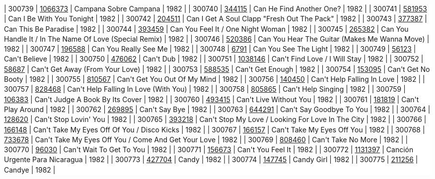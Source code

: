 | 300739 | [1066373](https://www.discogs.com/master/1066373) | Campana Sobre Campana | 1982 |
| 300740 | [344115](https://www.discogs.com/master/344115) | Can He Find Another One? | 1982 |
| 300741 | [581953](https://www.discogs.com/master/581953) | Can I Be With You Tonight | 1982 |
| 300742 | [204511](https://www.discogs.com/master/204511) | Can I Get A Soul Clapp "Fresh Out The Pack" | 1982 |
| 300743 | [377387](https://www.discogs.com/master/377387) | Can This Be Paradise | 1982 |
| 300744 | [393459](https://www.discogs.com/master/393459) | Can You Feel It / One Night Woman | 1982 |
| 300745 | [265382](https://www.discogs.com/master/265382) | Can You Handle It / In The Name Of Love (Special Remix) | 1982 |
| 300746 | [520386](https://www.discogs.com/master/520386) | Can You Hear The Guitar (Makes Me Wanna Move) | 1982 |
| 300747 | [196588](https://www.discogs.com/master/196588) | Can You Really See Me | 1982 |
| 300748 | [6791](https://www.discogs.com/master/6791) | Can You See The Light | 1982 |
| 300749 | [56123](https://www.discogs.com/master/56123) | Can't Believe | 1982 |
| 300750 | [476062](https://www.discogs.com/master/476062) | Can't Dub | 1982 |
| 300751 | [1038146](https://www.discogs.com/master/1038146) | Can't Find Love / I Will Stay | 1982 |
| 300752 | [58687](https://www.discogs.com/master/58687) | Can't Get Away (From Your Love) | 1982 |
| 300753 | [588535](https://www.discogs.com/master/588535) | Can't Get Enough | 1982 |
| 300754 | [153095](https://www.discogs.com/master/153095) | Can't Get No Booty | 1982 |
| 300755 | [810567](https://www.discogs.com/master/810567) | Can't Get You Out Of My Mind | 1982 |
| 300756 | [140450](https://www.discogs.com/master/140450) | Can't Help Falling In Love | 1982 |
| 300757 | [828468](https://www.discogs.com/master/828468) | Can't Help Falling In Love (With You) | 1982 |
| 300758 | [805865](https://www.discogs.com/master/805865) | Can't Help Singing | 1982 |
| 300759 | [106383](https://www.discogs.com/master/106383) | Can't Judge A Book By Its Cover | 1982 |
| 300760 | [493415](https://www.discogs.com/master/493415) | Can't Live Without You | 1982 |
| 300761 | [181819](https://www.discogs.com/master/181819) | Can't Play Around | 1982 |
| 300762 | [269895](https://www.discogs.com/master/269895) | Can't Say Bye | 1982 |
| 300763 | [644291](https://www.discogs.com/master/644291) | Can't Say Goodbye To You | 1982 |
| 300764 | [128620](https://www.discogs.com/master/128620) | Can't Stop Lovin' You | 1982 |
| 300765 | [393218](https://www.discogs.com/master/393218) | Can't Stop My Love / Looking For Love In The City | 1982 |
| 300766 | [166148](https://www.discogs.com/master/166148) | Can't Take My Eyes Off Of You / Disco Kicks | 1982 |
| 300767 | [166157](https://www.discogs.com/master/166157) | Can't Take My Eyes Off You | 1982 |
| 300768 | [733678](https://www.discogs.com/master/733678) | Can't Take My Eyes Off You / Come And Get Your Love | 1982 |
| 300769 | [808460](https://www.discogs.com/master/808460) | Can't Take No More | 1982 |
| 300770 | [96030](https://www.discogs.com/master/96030) | Can't Wait To Get To You | 1982 |
| 300771 | [156673](https://www.discogs.com/master/156673) | Can't You Feel It | 1982 |
| 300772 | [1131397](https://www.discogs.com/master/1131397) | Canción Urgente Para Nicaragua | 1982 |
| 300773 | [427704](https://www.discogs.com/master/427704) | Candy | 1982 |
| 300774 | [147745](https://www.discogs.com/master/147745) | Candy Girl | 1982 |
| 300775 | [211256](https://www.discogs.com/master/211256) | Candye | 1982 |